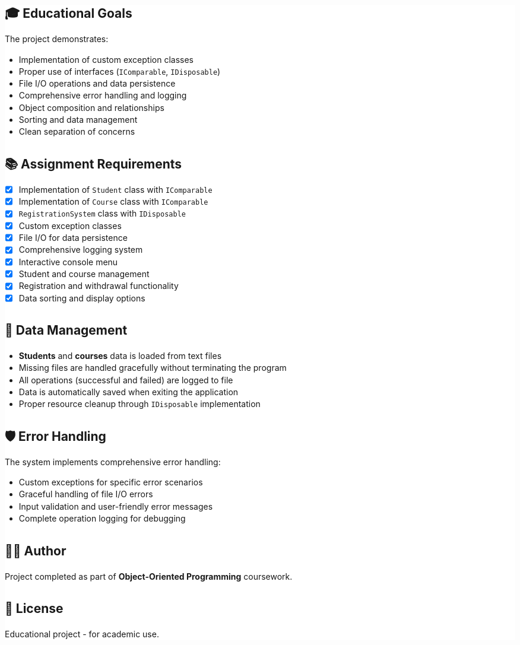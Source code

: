 ## 🎓 Educational Goals

The project demonstrates:
- Implementation of custom exception classes
- Proper use of interfaces (`IComparable`, `IDisposable`)
- File I/O operations and data persistence
- Comprehensive error handling and logging
- Object composition and relationships
- Sorting and data management
- Clean separation of concerns

## 📚 Assignment Requirements

- [x] Implementation of `Student` class with `IComparable`
- [x] Implementation of `Course` class with `IComparable`
- [x] `RegistrationSystem` class with `IDisposable`
- [x] Custom exception classes
- [x] File I/O for data persistence
- [x] Comprehensive logging system
- [x] Interactive console menu
- [x] Student and course management
- [x] Registration and withdrawal functionality
- [x] Data sorting and display options

## 💾 Data Management

- **Students** and **courses** data is loaded from text files
- Missing files are handled gracefully without terminating the program
- All operations (successful and failed) are logged to file
- Data is automatically saved when exiting the application
- Proper resource cleanup through `IDisposable` implementation

## 🛡️ Error Handling

The system implements comprehensive error handling:
- Custom exceptions for specific error scenarios
- Graceful handling of file I/O errors
- Input validation and user-friendly error messages
- Complete operation logging for debugging

## 👨‍💻 Author

Project completed as part of **Object-Oriented Programming** coursework.

## 📄 License

Educational project - for academic use.

